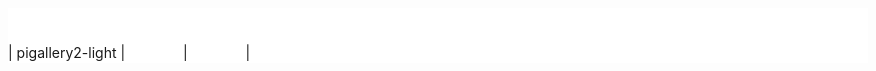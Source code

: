 | pigallery2-light | <img src="../icons/pigallery2-light.png" alt="pigallery2-light" width="50"> |  <img src="../icons/pigallery2-light.svg" alt="pigallery2-light" width="50"> |